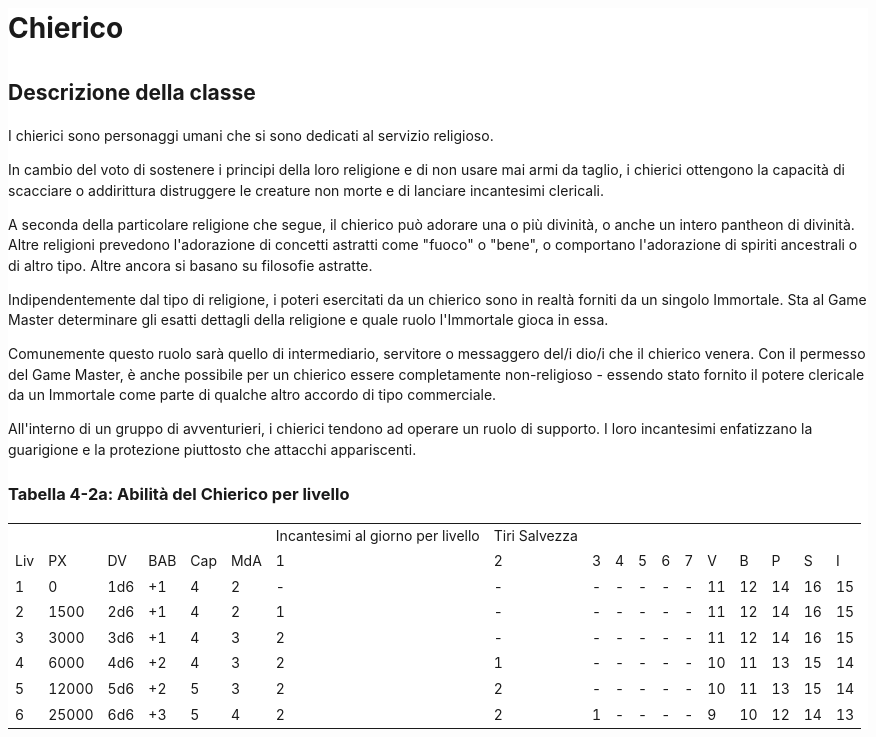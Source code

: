 # Chierico

## Descrizione della classe

I chierici sono personaggi umani che si sono dedicati al servizio
religioso.

In cambio del voto di sostenere i principi della loro religione e di non
usare mai armi da taglio, i chierici ottengono la capacità di scacciare
o addirittura distruggere le creature non morte e di lanciare
incantesimi clericali.

A seconda della particolare religione che segue, il chierico può adorare
una o più divinità, o anche un intero pantheon di divinità. Altre
religioni prevedono l'adorazione di concetti astratti come "fuoco" o
"bene", o comportano l'adorazione di spiriti ancestrali o di altro tipo.
Altre ancora si basano su filosofie astratte.

Indipendentemente dal tipo di religione, i poteri esercitati da un
chierico sono in realtà forniti da un singolo Immortale. Sta al Game
Master determinare gli esatti dettagli della religione e quale ruolo
l'Immortale gioca in essa.

Comunemente questo ruolo sarà quello di intermediario, servitore o
messaggero del/i dio/i che il chierico venera. Con il permesso del Game
Master, è anche possibile per un chierico essere completamente
non-religioso - essendo stato fornito il potere clericale da un
Immortale come parte di qualche altro accordo di tipo commerciale.

All'interno di un gruppo di avventurieri, i chierici tendono ad operare
un ruolo di supporto. I loro incantesimi enfatizzano la guarigione e la
protezione piuttosto che attacchi appariscenti.

### Tabella 4-2a: Abilità del Chierico per livello

|                                                                                                                                                                                                                                                                              |         |        |     |     |     |                                   |               |     |     |     |     |     |     |     |     |     |     |
|------------------------------------------------------------------------------------------------------------------------------------------------------------------------------------------------------------------------------------------------------------------------------|---------|--------|-----|-----|-----|-----------------------------------|---------------|-----|-----|-----|-----|-----|-----|-----|-----|-----|-----|
|                                                                                                                                                                                                                                                                              |         |        |     |     |     | Incantesimi al giorno per livello | Tiri Salvezza |     |     |     |     |     |     |     |     |     |     |
| Liv                                                                                                                                                                                                                                                                          | PX      | DV     | BAB | Cap | MdA | 1                                 | 2             | 3   | 4   | 5   | 6   | 7   | V   | B   | P   | S   | I   |
| 1                                                                                                                                                                                                                                                                            | 0       | 1d6    | +1  | 4   | 2   | \-                                | \-            | \-  | \-  | \-  | \-  | \-  | 11  | 12  | 14  | 16  | 15  |
| 2                                                                                                                                                                                                                                                                            | 1500    | 2d6    | +1  | 4   | 2   | 1                                 | \-            | \-  | \-  | \-  | \-  | \-  | 11  | 12  | 14  | 16  | 15  |
| 3                                                                                                                                                                                                                                                                            | 3000    | 3d6    | +1  | 4   | 3   | 2                                 | \-            | \-  | \-  | \-  | \-  | \-  | 11  | 12  | 14  | 16  | 15  |
| 4                                                                                                                                                                                                                                                                            | 6000    | 4d6    | +2  | 4   | 3   | 2                                 | 1             | \-  | \-  | \-  | \-  | \-  | 10  | 11  | 13  | 15  | 14  |
| 5                                                                                                                                                                                                                                                                            | 12000   | 5d6    | +2  | 5   | 3   | 2                                 | 2             | \-  | \-  | \-  | \-  | \-  | 10  | 11  | 13  | 15  | 14  |
| 6                                                                                                                                                                                                                                                                            | 25000   | 6d6    | +3  | 5   | 4   | 2                                 | 2             | 1   | \-  | \-  | \-  | \-  | 9   | 10  | 12  | 14  | 13  |